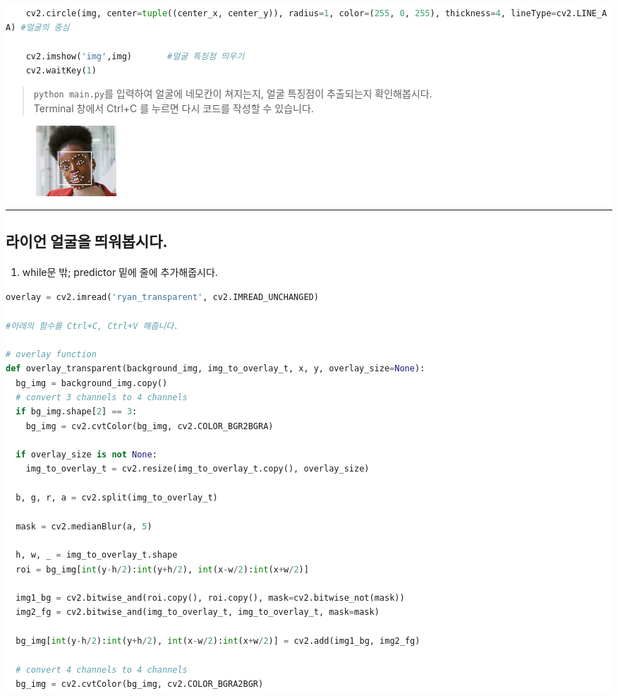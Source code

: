 ```python
    cv2.circle(img, center=tuple((center_x, center_y)), radius=1, color=(255, 0, 255), thickness=4, lineType=cv2.LINE_AA) #얼굴의 중심

    cv2.imshow('img',img)       #얼굴 특징점 띄우기
    cv2.waitKey(1)
```
>`python main.py`를 입력하여 얼굴에 네모칸이 쳐지는지, 얼굴 특징점이 추출되는지 확인해봅시다.<br>
> Terminal 창에서 Ctrl+C  를 누르면 다시 코드를 작성할 수 있습니다.
<img src="image/point.PNG" height="100" width="200">

--------------------------------------
## 라이언 얼굴을 띄워봅시다.
1. while문 밖; predictor 밑에 줄에 추가해줍시다.
```python
overlay = cv2.imread('ryan_transparent', cv2.IMREAD_UNCHANGED)

#아래의 함수를 Ctrl+C, Ctrl+V 해줍니다.

# overlay function
def overlay_transparent(background_img, img_to_overlay_t, x, y, overlay_size=None):
  bg_img = background_img.copy()
  # convert 3 channels to 4 channels
  if bg_img.shape[2] == 3:
    bg_img = cv2.cvtColor(bg_img, cv2.COLOR_BGR2BGRA)

  if overlay_size is not None:
    img_to_overlay_t = cv2.resize(img_to_overlay_t.copy(), overlay_size)

  b, g, r, a = cv2.split(img_to_overlay_t)

  mask = cv2.medianBlur(a, 5)

  h, w, _ = img_to_overlay_t.shape
  roi = bg_img[int(y-h/2):int(y+h/2), int(x-w/2):int(x+w/2)]

  img1_bg = cv2.bitwise_and(roi.copy(), roi.copy(), mask=cv2.bitwise_not(mask))
  img2_fg = cv2.bitwise_and(img_to_overlay_t, img_to_overlay_t, mask=mask)

  bg_img[int(y-h/2):int(y+h/2), int(x-w/2):int(x+w/2)] = cv2.add(img1_bg, img2_fg)

  # convert 4 channels to 4 channels
  bg_img = cv2.cvtColor(bg_img, cv2.COLOR_BGRA2BGR)
```